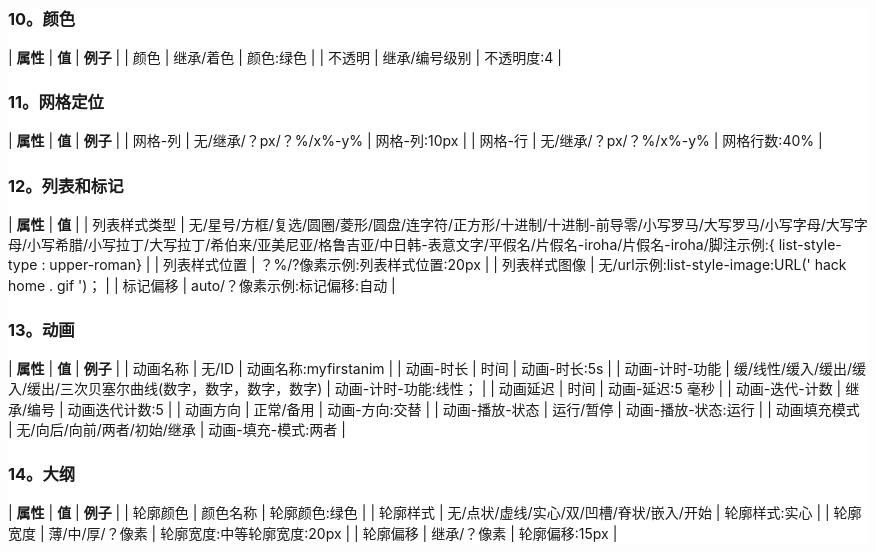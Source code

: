### 10。颜色

| **属性** | **值** | **例子** |
| 颜色 | 继承/着色 | 颜色:绿色 |
| 不透明 | 继承/编号级别 | 不透明度:4 |

### **11。网格定位**

| **属性** | **值** | **例子** |
| 网格-列 | 无/继承/？px/？%/x%-y% | 网格-列:10px |
| 网格-行 | 无/继承/？px/？%/x%-y% | 网格行数:40% |

### **12。列表和标记**

| **属性** | **值** |
| 列表样式类型 | 无/星号/方框/复选/圆圈/菱形/圆盘/连字符/正方形/十进制/十进制-前导零/小写罗马/大写罗马/小写字母/大写字母/小写希腊/小写拉丁/大写拉丁/希伯来/亚美尼亚/格鲁吉亚/中日韩-表意文字/平假名/片假名-iroha/片假名-iroha/脚注示例:{ list-style-type : upper-roman} |
| 列表样式位置 | ？%/?像素示例:列表样式位置:20px |
| 列表样式图像 | 无/url示例:list-style-image:URL(' hack home . gif ')； |
| 标记偏移 | auto/？像素示例:标记偏移:自动 |

### 13。动画

| **属性** | **值** | **例子** |
| 动画名称 | 无/ID | 动画名称:myfirstanim |
| 动画-时长 | 时间 | 动画-时长:5s |
| 动画-计时-功能 | 缓/线性/缓入/缓出/缓入/缓出/三次贝塞尔曲线(数字，数字，数字，数字) | 动画-计时-功能:线性； |
| 动画延迟 | 时间 | 动画-延迟:5 毫秒 |
| 动画-迭代-计数 | 继承/编号 | 动画迭代计数:5 |
| 动画方向 | 正常/备用 | 动画-方向:交替 |
| 动画-播放-状态 | 运行/暂停 | 动画-播放-状态:运行 |
| 动画填充模式 | 无/向后/向前/两者/初始/继承 | 动画-填充-模式:两者 |

### **14。大纲**

| **属性** | **值** | **例子** |
| 轮廓颜色 | 颜色名称 | 轮廓颜色:绿色 |
| 轮廓样式 | 无/点状/虚线/实心/双/凹槽/脊状/嵌入/开始 | 轮廓样式:实心 |
| 轮廓宽度 | 薄/中/厚/？像素 | 轮廓宽度:中等轮廓宽度:20px |
| 轮廓偏移 | 继承/？像素 | 轮廓偏移:15px |
